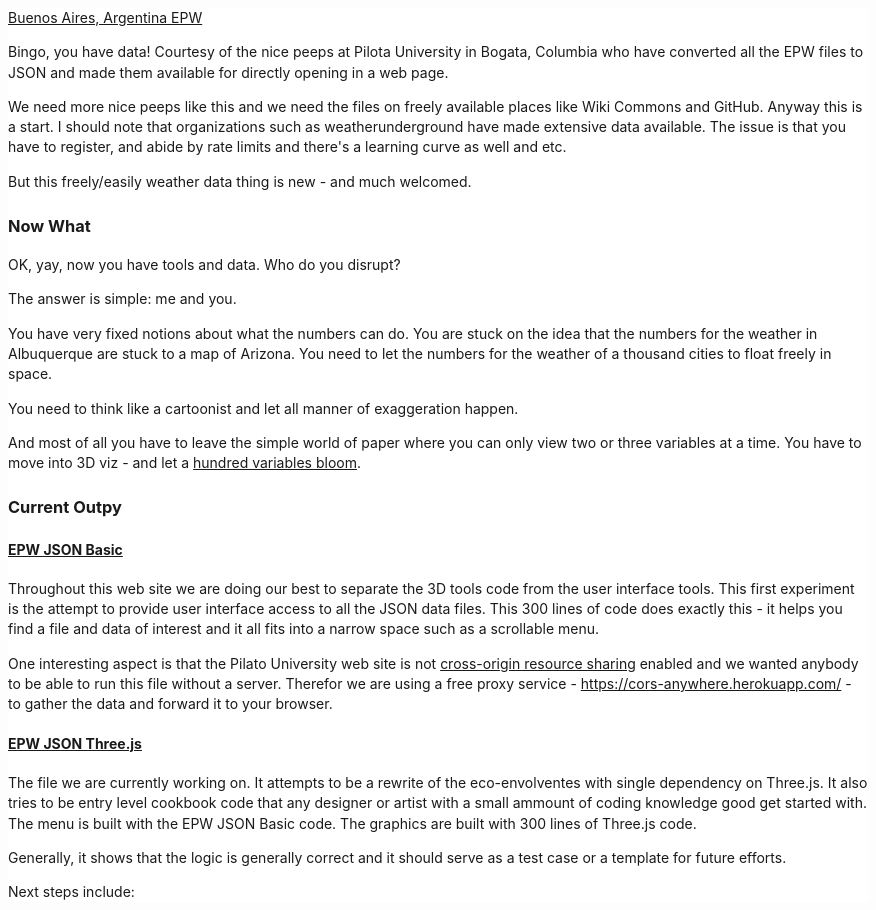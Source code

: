 [Buenos Aires, Argentina EPW]( http://www.eco-envolventes.net/data/json/allEPW/ARG/ARG_BUENOS%20AIRES.json )

Bingo, you have data! Courtesy of the nice peeps at Pilota University in Bogata, Columbia who have converted all the EPW files to JSON and made them available for directly opening in a web page.

We need more nice peeps like this and we need the files on freely available places like Wiki Commons and GitHub. Anyway this is a start. I should note that organizations such as weatherunderground have made extensive data available. The issue is that you have to register, and abide by rate limits and there's a learning curve as well and etc. 

But this freely/easily weather data thing is new - and much welcomed.

### Now What

OK, yay, now you have tools and data. Who do you disrupt?

The answer is simple: me and you. 

You have very fixed notions about what the numbers can do. You are stuck on the idea that the numbers for the weather in Albuquerque are stuck to a map of Arizona. You need to let the numbers for the weather of a thousand cities to float freely in space.

You need to think like a cartoonist and let all manner of exaggeration happen.

And most of all you have to leave the simple world of paper where you can only view two or three variables at a time. You have to move into 3D viz - and let a [hundred variables bloom]( https://en.wikipedia.org/wiki/Hundred_Flowers_Campaign ).


### Current Outpy

#### [EPW JSON Basic]( #epw-json-basic/epw-json-basic-cors-anywhere.html )

Throughout this web site we are doing our best to separate the 3D tools code from the user interface tools. This first experiment is the attempt to provide user interface access to all the JSON data files. This 300 lines of code does exactly this - it helps you find a file and data of interest and it all fits into a narrow space such as a scrollable menu.

One interesting aspect is that the Pilato University web site is not [cross-origin resource sharing]( https://en.wikipedia.org/wiki/Cross-origin_resource_sharing ) enabled and we wanted anybody to be able to run this file without a server. Therefor we are using a free proxy service - https://cors-anywhere.herokuapp.com/ - to gather the data and forward it to your browser.


#### [EPW JSON Three.js]( #epw-json-threejs/README.md )

The file we are currently working on. It attempts to be a rewrite of the eco-envolventes with single dependency on Three.js. It also tries to be entry level cookbook code that any designer or artist with a small ammount of coding knowledge good get started with. The menu is built with the EPW JSON Basic code. The graphics are built with 300 lines of Three.js code.

Generally, it shows that the logic is generally correct and it should serve as a test case or a template for future efforts.

Next steps include:
